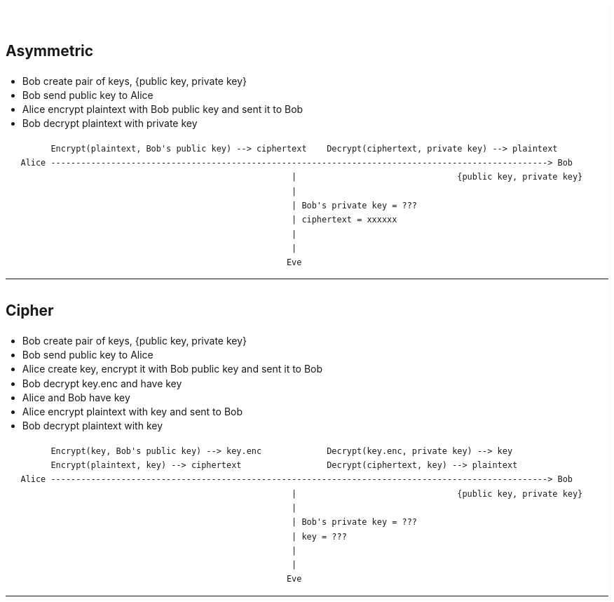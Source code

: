 
<br/>

## Asymmetric

- Bob create pair of keys, {public key, private key}
- Bob send public key to Alice
- Alice encrypt plaintext with Bob public key and sent it to Bob
- Bob decrypt plaintext with private key

```
         Encrypt(plaintext, Bob's public key) --> ciphertext    Decrypt(ciphertext, private key) --> plaintext
   Alice ---------------------------------------------------------------------------------------------------> Bob
                                                         |                                {public key, private key}
                                                         |
                                                         | Bob's private key = ???
                                                         | ciphertext = xxxxxx
                                                         |
                                                         |
                                                        Eve
```

<hr/>


## Cipher

- Bob create pair of keys, {public key, private key}
- Bob send public key to Alice
- Alice create key, encrypt it with Bob public key and sent it to Bob
- Bob decrypt key.enc and have key
- Alice and Bob have key
- Alice encrypt plaintext with key and sent to Bob
- Bob decrypt plaintext with key


```
         Encrypt(key, Bob's public key) --> key.enc             Decrypt(key.enc, private key) --> key
         Encrypt(plaintext, key) --> ciphertext                 Decrypt(ciphertext, key) --> plaintext
   Alice ---------------------------------------------------------------------------------------------------> Bob
                                                         |                                {public key, private key}
                                                         |
                                                         | Bob's private key = ???
                                                         | key = ???
                                                         |
                                                         |
                                                        Eve
```

<hr/>

[//]: # (These are reference links used in the body of this note and get stripped out when the markdown processor does its job. 
There is no need to format nicely because it shouldn't be seen.)
   [openssl]: <https://www.openssl.org/>


